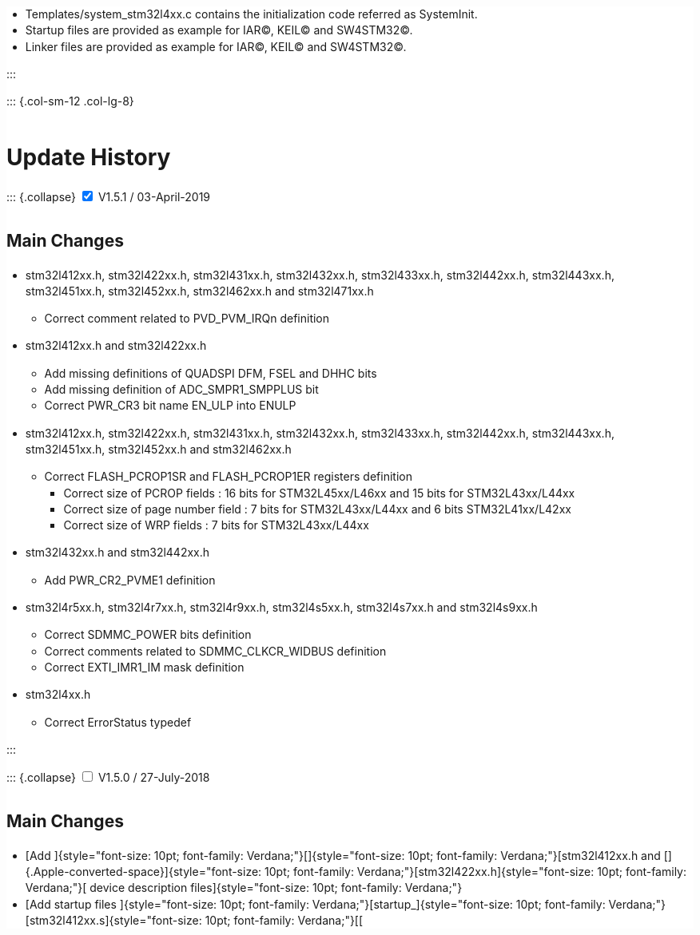 - Templates/system_stm32l4xx.c contains the initialization code referred as SystemInit.
- Startup files are provided as example for IAR©, KEIL© and SW4STM32©.
- Linker files are provided as example for IAR©, KEIL© and SW4STM32©.

:::

::: {.col-sm-12 .col-lg-8}
# Update History

::: {.collapse}
<input type="checkbox" id="collapse-section20" checked aria-hidden="true">
<label for="collapse-section20" aria-hidden="true">V1.5.1 / 03-April-2019</label>
<div>

## Main Changes
  
- stm32l412xx.h, stm32l422xx.h, stm32l431xx.h, stm32l432xx.h, stm32l433xx.h, stm32l442xx.h, stm32l443xx.h, stm32l451xx.h, stm32l452xx.h, stm32l462xx.h and stm32l471xx.h
  - Correct comment related to PVD_PVM_IRQn definition
  
- stm32l412xx.h and stm32l422xx.h
  - Add missing definitions of QUADSPI DFM, FSEL and DHHC bits
  - Add missing definition of ADC_SMPR1_SMPPLUS bit
  - Correct PWR_CR3 bit name EN_ULP into ENULP
  
- stm32l412xx.h, stm32l422xx.h, stm32l431xx.h, stm32l432xx.h, stm32l433xx.h, stm32l442xx.h, stm32l443xx.h, stm32l451xx.h, stm32l452xx.h and stm32l462xx.h
  - Correct FLASH_PCROP1SR and FLASH_PCROP1ER registers definition
    - Correct size of PCROP fields : 16 bits for STM32L45xx/L46xx and 15 bits for STM32L43xx/L44xx
    - Correct size of page number field : 7 bits for STM32L43xx/L44xx and 6 bits STM32L41xx/L42xx
    - Correct size of WRP fields : 7 bits for STM32L43xx/L44xx
 
- stm32l432xx.h and stm32l442xx.h
  - Add PWR_CR2_PVME1 definition 
     
- stm32l4r5xx.h, stm32l4r7xx.h, stm32l4r9xx.h, stm32l4s5xx.h, stm32l4s7xx.h and stm32l4s9xx.h
  - Correct SDMMC_POWER bits definition
  - Correct comments related to SDMMC_CLKCR_WIDBUS definition
  - Correct EXTI_IMR1_IM mask definition
  
- stm32l4xx.h
  - Correct ErrorStatus typedef 
  
</div>
:::

::: {.collapse}
<input type="checkbox" id="collapse-section19" aria-hidden="true">
<label for="collapse-section19" aria-hidden="true">V1.5.0 / 27-July-2018</label>
<div>			

## Main Changes

-   [Add ]{style="font-size: 10pt; font-family: Verdana;"}[]{style="font-size: 10pt; font-family: Verdana;"}[stm32l412xx.h
    and
    []{.Apple-converted-space}]{style="font-size: 10pt; font-family: Verdana;"}[stm32l422xx.h]{style="font-size: 10pt; font-family: Verdana;"}[
    device description
    files]{style="font-size: 10pt; font-family: Verdana;"}
-   [Add startup files
    ]{style="font-size: 10pt; font-family: Verdana;"}[startup\_]{style="font-size: 10pt; font-family: Verdana;"}[stm32l412xx.s]{style="font-size: 10pt; font-family: Verdana;"}[[
